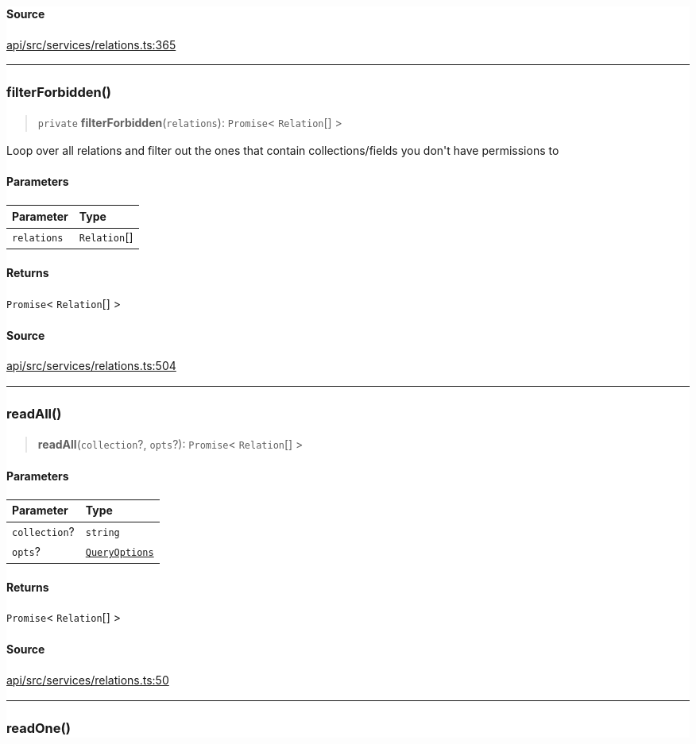 #### Source

[api/src/services/relations.ts:365](https://github.com/directus/directus/blob/3a4abb10c/api/src/services/relations.ts#L365)

---

### filterForbidden()

> `private` **filterForbidden**(`relations`): `Promise`\< `Relation`[] \>

Loop over all relations and filter out the ones that contain collections/fields you don't have permissions to

#### Parameters

| Parameter   | Type         |
| :---------- | :----------- |
| `relations` | `Relation`[] |

#### Returns

`Promise`\< `Relation`[] \>

#### Source

[api/src/services/relations.ts:504](https://github.com/directus/directus/blob/3a4abb10c/api/src/services/relations.ts#L504)

---

### readAll()

> **readAll**(`collection`?, `opts`?): `Promise`\< `Relation`[] \>

#### Parameters

| Parameter     | Type                                                         |
| :------------ | :----------------------------------------------------------- |
| `collection`? | `string`                                                     |
| `opts`?       | [`QueryOptions`](../type-aliases/type-alias.QueryOptions.md) |

#### Returns

`Promise`\< `Relation`[] \>

#### Source

[api/src/services/relations.ts:50](https://github.com/directus/directus/blob/3a4abb10c/api/src/services/relations.ts#L50)

---

### readOne()
